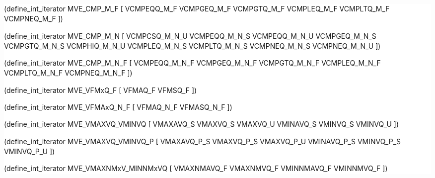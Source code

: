 (define_int_iterator MVE_CMP_M_F [
		     VCMPEQQ_M_F
		     VCMPGEQ_M_F
		     VCMPGTQ_M_F
		     VCMPLEQ_M_F
		     VCMPLTQ_M_F
		     VCMPNEQ_M_F
		     ])

(define_int_iterator MVE_CMP_M_N [
		     VCMPCSQ_M_N_U
		     VCMPEQQ_M_N_S VCMPEQQ_M_N_U
		     VCMPGEQ_M_N_S
		     VCMPGTQ_M_N_S
		     VCMPHIQ_M_N_U
		     VCMPLEQ_M_N_S
		     VCMPLTQ_M_N_S
		     VCMPNEQ_M_N_S VCMPNEQ_M_N_U
		     ])

(define_int_iterator MVE_CMP_M_N_F [
		     VCMPEQQ_M_N_F
		     VCMPGEQ_M_N_F
		     VCMPGTQ_M_N_F
		     VCMPLEQ_M_N_F
		     VCMPLTQ_M_N_F
		     VCMPNEQ_M_N_F
		     ])

(define_int_iterator MVE_VFMxQ_F [
		     VFMAQ_F VFMSQ_F
		     ])

(define_int_iterator MVE_VFMAxQ_N_F [
		     VFMAQ_N_F VFMASQ_N_F
		     ])

(define_int_iterator MVE_VMAXVQ_VMINVQ [
		     VMAXAVQ_S
		     VMAXVQ_S VMAXVQ_U
		     VMINAVQ_S
		     VMINVQ_S VMINVQ_U
		     ])

(define_int_iterator MVE_VMAXVQ_VMINVQ_P [
		     VMAXAVQ_P_S
		     VMAXVQ_P_S VMAXVQ_P_U
		     VMINAVQ_P_S
		     VMINVQ_P_S VMINVQ_P_U
		     ])

(define_int_iterator MVE_VMAXNMxV_MINNMxVQ [
		     VMAXNMAVQ_F
		     VMAXNMVQ_F
		     VMINNMAVQ_F
		     VMINNMVQ_F
		     ])
